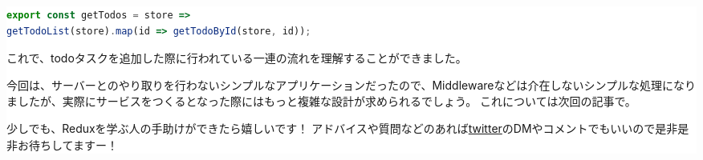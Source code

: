 ```js:selector.js
export const getTodos = store =>
getTodoList(store).map(id => getTodoById(store, id));
```

これで、todoタスクを追加した際に行われている一連の流れを理解することができました。

今回は、サーバーとのやり取りを行わないシンプルなアプリケーションだったので、Middlewareなどは介在しないシンプルな処理になりましたが、実際にサービスをつくるとなった際にはもっと複雑な設計が求められるでしょう。
これについては次回の記事で。

少しでも、Reduxを学ぶ人の手助けができたら嬉しいです！
アドバイスや質問などのあれば[twitter](https://twitter.com/jojo__hack)のDMやコメントでもいいので是非是非お待ちしてますー！